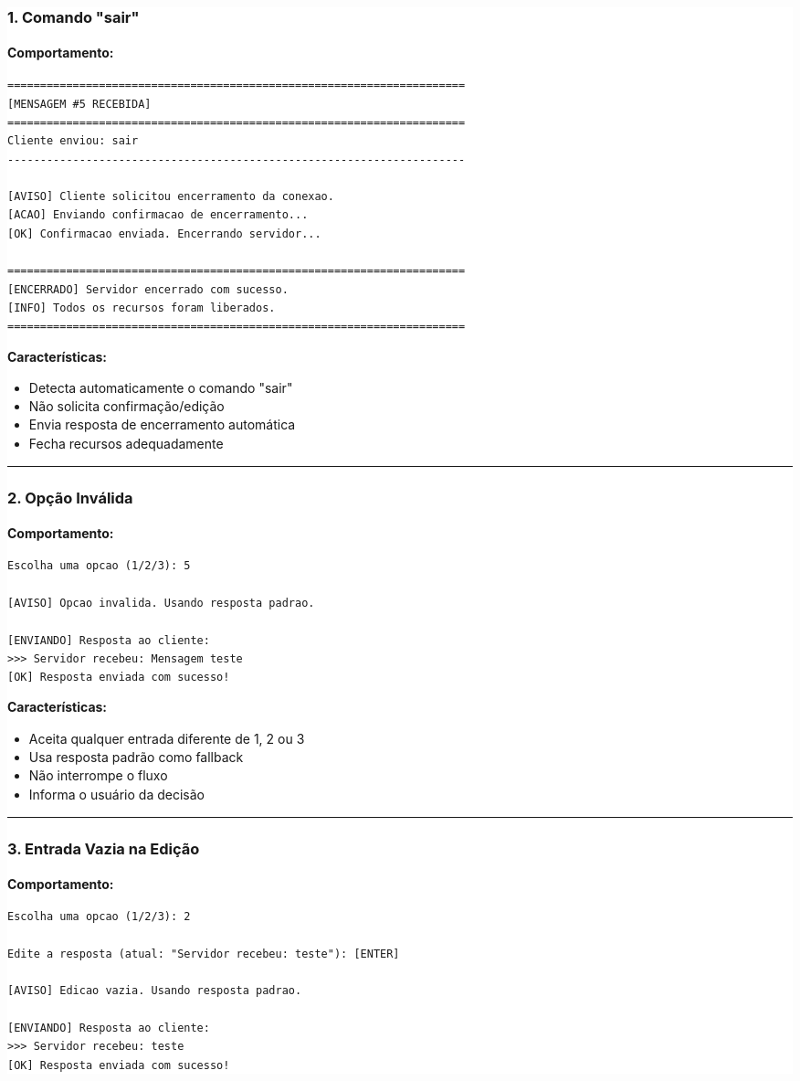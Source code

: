### 1. Comando "sair"

**Comportamento:**
```
======================================================================
[MENSAGEM #5 RECEBIDA]
======================================================================
Cliente enviou: sair
----------------------------------------------------------------------

[AVISO] Cliente solicitou encerramento da conexao.
[ACAO] Enviando confirmacao de encerramento...
[OK] Confirmacao enviada. Encerrando servidor...

======================================================================
[ENCERRADO] Servidor encerrado com sucesso.
[INFO] Todos os recursos foram liberados.
======================================================================
```

**Características:**
- Detecta automaticamente o comando "sair"
- Não solicita confirmação/edição
- Envia resposta de encerramento automática
- Fecha recursos adequadamente

---

### 2. Opção Inválida

**Comportamento:**
```
Escolha uma opcao (1/2/3): 5

[AVISO] Opcao invalida. Usando resposta padrao.

[ENVIANDO] Resposta ao cliente:
>>> Servidor recebeu: Mensagem teste
[OK] Resposta enviada com sucesso!
```

**Características:**
- Aceita qualquer entrada diferente de 1, 2 ou 3
- Usa resposta padrão como fallback
- Não interrompe o fluxo
- Informa o usuário da decisão

---

### 3. Entrada Vazia na Edição

**Comportamento:**
```
Escolha uma opcao (1/2/3): 2

Edite a resposta (atual: "Servidor recebeu: teste"): [ENTER]

[AVISO] Edicao vazia. Usando resposta padrao.

[ENVIANDO] Resposta ao cliente:
>>> Servidor recebeu: teste
[OK] Resposta enviada com sucesso!
```
